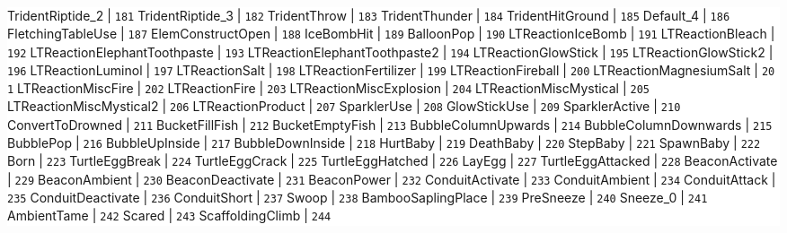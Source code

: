 TridentRiptide_2 | `181`
TridentRiptide_3 | `182`
TridentThrow | `183`
TridentThunder | `184`
TridentHitGround | `185`
Default_4 | `186`
FletchingTableUse | `187`
ElemConstructOpen | `188`
IceBombHit | `189`
BalloonPop | `190`
LTReactionIceBomb | `191`
LTReactionBleach | `192`
LTReactionElephantToothpaste | `193`
LTReactionElephantToothpaste2 | `194`
LTReactionGlowStick | `195`
LTReactionGlowStick2 | `196`
LTReactionLuminol | `197`
LTReactionSalt | `198`
LTReactionFertilizer | `199`
LTReactionFireball | `200`
LTReactionMagnesiumSalt | `201`
LTReactionMiscFire | `202`
LTReactionFire | `203`
LTReactionMiscExplosion | `204`
LTReactionMiscMystical | `205`
LTReactionMiscMystical2 | `206`
LTReactionProduct | `207`
SparklerUse | `208`
GlowStickUse | `209`
SparklerActive | `210`
ConvertToDrowned | `211`
BucketFillFish | `212`
BucketEmptyFish | `213`
BubbleColumnUpwards | `214`
BubbleColumnDownwards | `215`
BubblePop | `216`
BubbleUpInside | `217`
BubbleDownInside | `218`
HurtBaby | `219`
DeathBaby | `220`
StepBaby | `221`
SpawnBaby | `222`
Born | `223`
TurtleEggBreak | `224`
TurtleEggCrack | `225`
TurtleEggHatched | `226`
LayEgg | `227`
TurtleEggAttacked | `228`
BeaconActivate | `229`
BeaconAmbient | `230`
BeaconDeactivate | `231`
BeaconPower | `232`
ConduitActivate | `233`
ConduitAmbient | `234`
ConduitAttack | `235`
ConduitDeactivate | `236`
ConduitShort | `237`
Swoop | `238`
BambooSaplingPlace | `239`
PreSneeze | `240`
Sneeze_0 | `241`
AmbientTame | `242`
Scared | `243`
ScaffoldingClimb | `244`